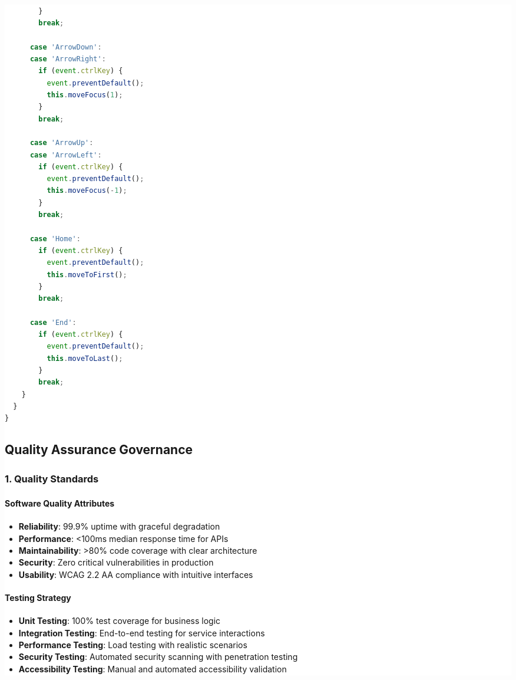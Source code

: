 ```typescript
        }
        break;
        
      case 'ArrowDown':
      case 'ArrowRight':
        if (event.ctrlKey) {
          event.preventDefault();
          this.moveFocus(1);
        }
        break;
        
      case 'ArrowUp':
      case 'ArrowLeft':
        if (event.ctrlKey) {
          event.preventDefault();
          this.moveFocus(-1);
        }
        break;
        
      case 'Home':
        if (event.ctrlKey) {
          event.preventDefault();
          this.moveToFirst();
        }
        break;
        
      case 'End':
        if (event.ctrlKey) {
          event.preventDefault();
          this.moveToLast();
        }
        break;
    }
  }
}
```

## Quality Assurance Governance

### 1. Quality Standards

#### Software Quality Attributes
- **Reliability**: 99.9% uptime with graceful degradation
- **Performance**: &lt;100ms median response time for APIs
- **Maintainability**: &gt;80% code coverage with clear architecture
- **Security**: Zero critical vulnerabilities in production
- **Usability**: WCAG 2.2 AA compliance with intuitive interfaces

#### Testing Strategy
- **Unit Testing**: 100% test coverage for business logic
- **Integration Testing**: End-to-end testing for service interactions
- **Performance Testing**: Load testing with realistic scenarios
- **Security Testing**: Automated security scanning with penetration testing
- **Accessibility Testing**: Manual and automated accessibility validation
